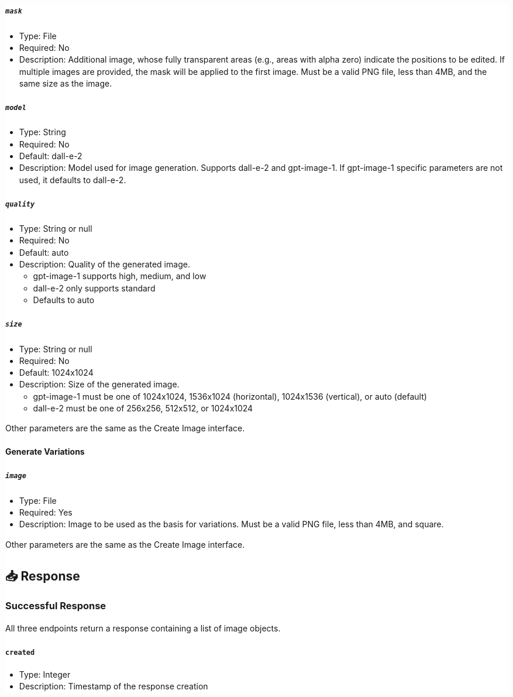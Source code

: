 ##### `mask`
- Type: File
- Required: No
- Description: Additional image, whose fully transparent areas (e.g., areas with alpha zero) indicate the positions to be edited. If multiple images are provided, the mask will be applied to the first image. Must be a valid PNG file, less than 4MB, and the same size as the image.

##### `model`
- Type: String
- Required: No
- Default: dall-e-2
- Description: Model used for image generation. Supports dall-e-2 and gpt-image-1. If gpt-image-1 specific parameters are not used, it defaults to dall-e-2.

##### `quality`
- Type: String or null
- Required: No
- Default: auto
- Description: Quality of the generated image.
  - gpt-image-1 supports high, medium, and low
  - dall-e-2 only supports standard
  - Defaults to auto

##### `size`
- Type: String or null
- Required: No
- Default: 1024x1024
- Description: Size of the generated image.
  - gpt-image-1 must be one of 1024x1024, 1536x1024 (horizontal), 1024x1536 (vertical), or auto (default)
  - dall-e-2 must be one of 256x256, 512x512, or 1024x1024

Other parameters are the same as the Create Image interface.

#### Generate Variations

##### `image`
- Type: File
- Required: Yes
- Description: Image to be used as the basis for variations. Must be a valid PNG file, less than 4MB, and square.

Other parameters are the same as the Create Image interface.

## 📥 Response

### Successful Response

All three endpoints return a response containing a list of image objects.

#### `created`
- Type: Integer
- Description: Timestamp of the response creation
